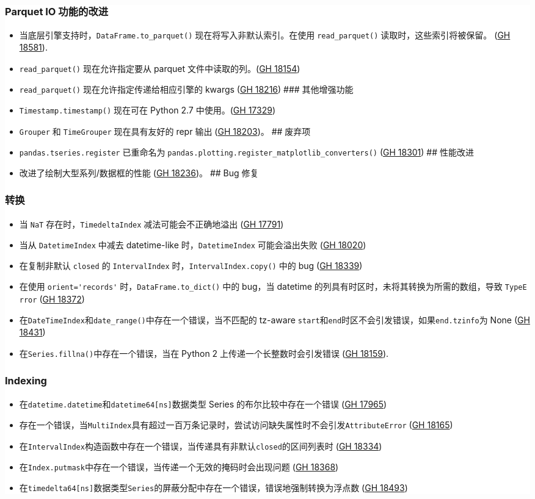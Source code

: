 ### Parquet IO 功能的改进

+   当底层引擎支持时，`DataFrame.to_parquet()` 现在将写入非默认索引。在使用 `read_parquet()` 读取时，这些索引将被保留。 ([GH 18581](https://github.com/pandas-dev/pandas/issues/18581)).

+   `read_parquet()` 现在允许指定要从 parquet 文件中读取的列。([GH 18154](https://github.com/pandas-dev/pandas/issues/18154))

+   `read_parquet()` 现在允许指定传递给相应引擎的 kwargs ([GH 18216](https://github.com/pandas-dev/pandas/issues/18216))  ### 其他增强功能

+   `Timestamp.timestamp()` 现在可在 Python 2.7 中使用。([GH 17329](https://github.com/pandas-dev/pandas/issues/17329))

+   `Grouper` 和 `TimeGrouper` 现在具有友好的 repr 输出 ([GH 18203](https://github.com/pandas-dev/pandas/issues/18203))。  ## 废弃项

+   `pandas.tseries.register` 已重命名为 `pandas.plotting.register_matplotlib_converters()` ([GH 18301](https://github.com/pandas-dev/pandas/issues/18301))  ## 性能改进

+   改进了绘制大型系列/数据框的性能 ([GH 18236](https://github.com/pandas-dev/pandas/issues/18236))。  ## Bug 修复

### 转换

+   当 `NaT` 存在时，`TimedeltaIndex` 减法可能会不正确地溢出 ([GH 17791](https://github.com/pandas-dev/pandas/issues/17791))

+   当从 `DatetimeIndex` 中减去 datetime-like 时，`DatetimeIndex` 可能会溢出失败 ([GH 18020](https://github.com/pandas-dev/pandas/issues/18020))

+   在复制非默认 `closed` 的 `IntervalIndex` 时，`IntervalIndex.copy()` 中的 bug ([GH 18339](https://github.com/pandas-dev/pandas/issues/18339))

+   在使用 `orient='records'` 时，`DataFrame.to_dict()` 中的 bug，当 datetime 的列具有时区时，未将其转换为所需的数组，导致 `TypeError` ([GH 18372](https://github.com/pandas-dev/pandas/issues/18372))

+   在`DateTimeIndex`和`date_range()`中存在一个错误，当不匹配的 tz-aware `start`和`end`时区不会引发错误，如果`end.tzinfo`为 None ([GH 18431](https://github.com/pandas-dev/pandas/issues/18431))

+   在`Series.fillna()`中存在一个错误，当在 Python 2 上传递一个长整数时会引发错误 ([GH 18159](https://github.com/pandas-dev/pandas/issues/18159)).

### Indexing

+   在`datetime.datetime`和`datetime64[ns]`数据类型 Series 的布尔比较中存在一个错误 ([GH 17965](https://github.com/pandas-dev/pandas/issues/17965))

+   存在一个错误，当`MultiIndex`具有超过一百万条记录时，尝试访问缺失属性时不会引发`AttributeError` ([GH 18165](https://github.com/pandas-dev/pandas/issues/18165))

+   在`IntervalIndex`构造函数中存在一个错误，当传递具有非默认`closed`的区间列表时 ([GH 18334](https://github.com/pandas-dev/pandas/issues/18334))

+   在`Index.putmask`中存在一个错误，当传递一个无效的掩码时会出现问题 ([GH 18368](https://github.com/pandas-dev/pandas/issues/18368))

+   在`timedelta64[ns]`数据类型`Series`的屏蔽分配中存在一个错误，错误地强制转换为浮点数 ([GH 18493](https://github.com/pandas-dev/pandas/issues/18493))
